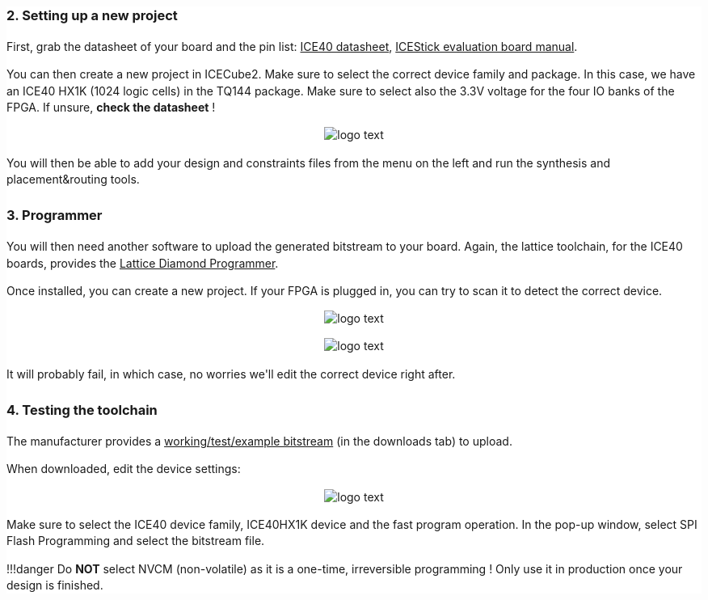 ### 2. Setting up a new project
First, grab the datasheet of your board and the pin list: [ICE40 datasheet](https://www.latticesemi.com/iCE40#_21E33C7EC0BD48AA80FE384ED73CC895), [ICEStick evaluation board manual](https://www.latticesemi.com/products/developmentboardsandkits/icestick).

You can then create a new project in ICECube2. Make sure to select the correct device family and package. In this case, we have an ICE40 HX1K (1024 logic cells) in the TQ144 package. Make sure to select also the 3.3V voltage for the four IO banks of the FPGA. If unsure, **check the datasheet** !
<figure> <center>
  <img src="./../../img/mod08/iceCubeDevice.jpg" alt="logo text" width="80%" />
  <figcaption></figcaption>
</figure>

You will then be able to add your design and constraints files from the menu on the left and run the synthesis and placement&routing tools.

### 3. Programmer
You will then need another software to upload the generated bitstream to your board.
Again, the lattice toolchain, for the ICE40 boards, provides the [Lattice Diamond Programmer](https://www.latticesemi.com/en/Products/DesignSoftwareAndIP/ProgrammingAndConfigurationSw/Programmer).

Once installed, you can create a new project. If your FPGA is plugged in, you can try to scan it to detect the correct device.
<figure> <center>
  <img src="./../../img/mod08/diamond1.jpg" alt="logo text" width="80%" />
  <figcaption></figcaption>
</figure>

<figure> <center>
  <img src="./../../img/mod08/diamond2.jpg" alt="logo text" width="80%" />
  <figcaption></figcaption>
</figure>

It will probably fail, in which case, no worries we'll edit the correct device right after.

### 4. Testing the toolchain
The manufacturer provides a [working/test/example bitstream](https://www.latticesemi.com/products/developmentboardsandkits/icestick ) (in the downloads tab) to upload.

When downloaded, edit the device settings:
<figure> <center>
  <img src="./../../img/mod08/diamond3.jpg" alt="logo text" width="80%" />
  <figcaption></figcaption>
</figure>
Make sure to select the ICE40 device family, ICE40HX1K device and the fast program operation.
In the pop-up window, select SPI Flash Programming and select the bitstream file.

!!!danger
    Do **NOT** select NVCM (non-volatile) as it is a one-time, irreversible programming ! Only use it in production once your design is finished.
